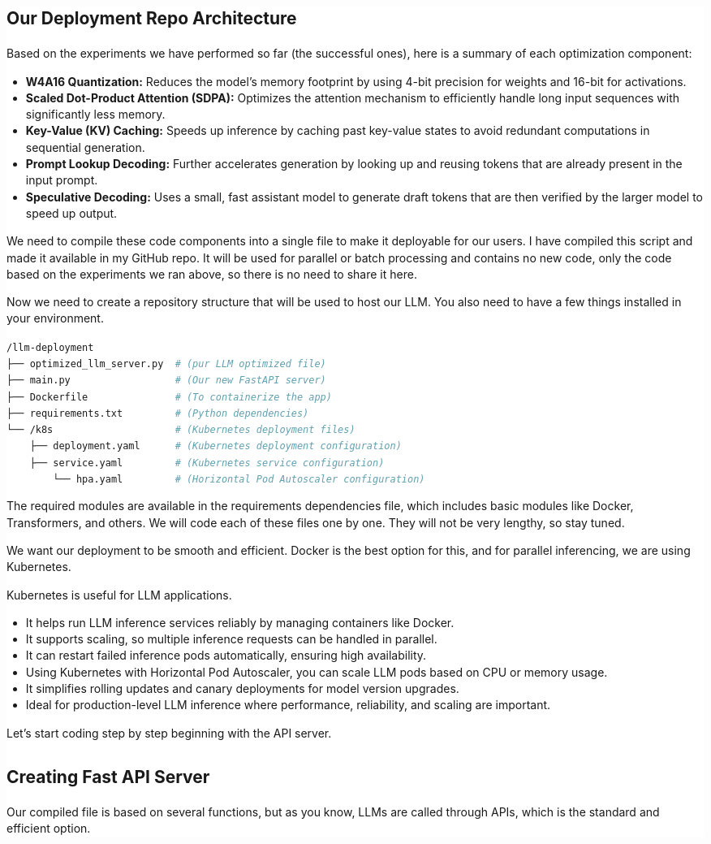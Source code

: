 ## Our Deployment Repo Architecture
Based on the experiments we have performed so far (the successful ones), here is a summary of each optimization component:

* **W4A16 Quantization:** Reduces the model’s memory footprint by using 4-bit precision for weights and 16-bit for activations.
* **Scaled Dot-Product Attention (SDPA):** Optimizes the attention mechanism to efficiently handle long input sequences with significantly less memory.
* **Key-Value (KV) Caching:** Speeds up inference by caching past key-value states to avoid redundant computations in sequential generation.
* **Prompt Lookup Decoding:** Further accelerates generation by looking up and reusing tokens that are already present in the input prompt.
* **Speculative Decoding:** Uses a small, fast assistant model to generate draft tokens that are then verified by the larger model to speed up output.

We need to compile these code components into a single file to make it deployable for our users. I have compiled this script and made it available in my GitHub repo. It will be used for parallel or batch processing and contains no new code, only the code based on the experiments we ran above, so there is no need to share it here.

Now we need to create a repository structure that will be used to host our LLM. You also need to have a few things installed in your environment.
```bash
/llm-deployment
├── optimized_llm_server.py  # (pur LLM optimized file)
├── main.py                  # (Our new FastAPI server)
├── Dockerfile               # (To containerize the app)
├── requirements.txt         # (Python dependencies)
└── /k8s                     # (Kubernetes deployment files)
    ├── deployment.yaml      # (Kubernetes deployment configuration)
    ├── service.yaml         # (Kubernetes service configuration)
        └── hpa.yaml         # (Horizontal Pod Autoscaler configuration)
```
The required modules are available in the requirements dependencies file, which includes basic modules like Docker, Transformers, and others. We will code each of these files one by one. They will not be very lengthy, so stay tuned.

We want our deployment to be smooth and efficient. Docker is the best option for this, and for parallel inferencing, we are using Kubernetes.

Kubernetes is useful for LLM applications.

* It helps run LLM inference services reliably by managing containers like Docker.
* It supports scaling, so multiple inference requests can be handled in parallel.
* It can restart failed inference pods automatically, ensuring high availability.
* Using Kubernetes with Horizontal Pod Autoscaler, you can scale LLM pods based on CPU or memory usage.
* It simplifies rolling updates and canary deployments for model version upgrades.
* Ideal for production-level LLM inference where performance, reliability, and scaling are important.

Let’s start coding step by step beginning with the API server.

## Creating Fast API Server
Our compiled file is based on several functions, but as you know, LLMs are called through APIs, which is the standard and efficient option.
